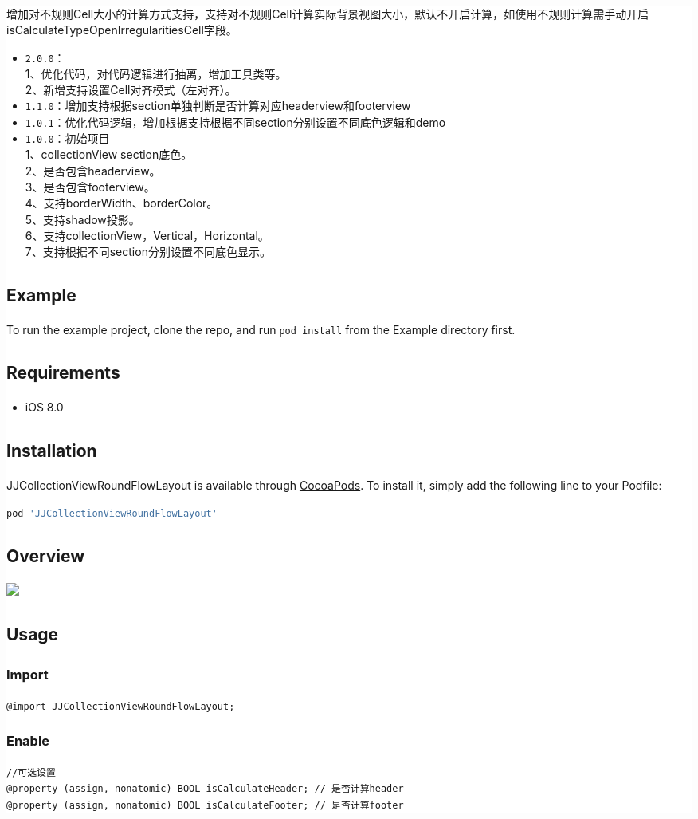 增加对不规则Cell大小的计算方式支持，支持对不规则Cell计算实际背景视图大小，默认不开启计算，如使用不规则计算需手动开启isCalculateTypeOpenIrregularitiesCell字段。
- `2.0.0`：  
1、优化代码，对代码逻辑进行抽离，增加工具类等。  
2、新增支持设置Cell对齐模式（左对齐）。
- `1.1.0`：增加支持根据section单独判断是否计算对应headerview和footerview
- `1.0.1`：优化代码逻辑，增加根据支持根据不同section分别设置不同底色逻辑和demo    
- `1.0.0`：初始项目  
   1、collectionView section底色。  
   2、是否包含headerview。  
   3、是否包含footerview。  
   4、支持borderWidth、borderColor。  
   5、支持shadow投影。  
   6、支持collectionView，Vertical，Horizontal。  
   7、支持根据不同section分别设置不同底色显示。 


## Example

To run the example project, clone the repo, and run `pod install` from the Example directory first.

## Requirements

* iOS 8.0


## Installation

JJCollectionViewRoundFlowLayout is available through [CocoaPods](https://cocoapods.org). To install
it, simply add the following line to your Podfile:  


```ruby
pod 'JJCollectionViewRoundFlowLayout'
```

## Overview

![](https://github.com/kingjiajie/JJCollectionViewRoundFlowLayout/blob/master/show_video.gif)

## Usage

### Import

``` obj-c
@import JJCollectionViewRoundFlowLayout;
```

### Enable

``` obj-c
//可选设置
@property (assign, nonatomic) BOOL isCalculateHeader; // 是否计算header
@property (assign, nonatomic) BOOL isCalculateFooter; // 是否计算footer
```
